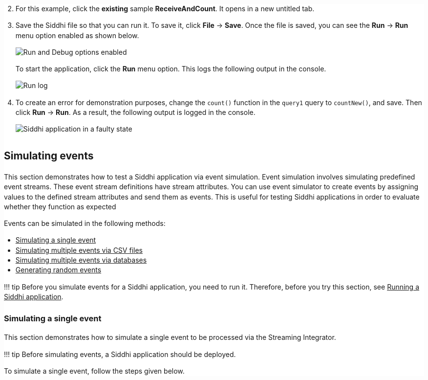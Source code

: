 2.  For this example, click the **existing** sample **ReceiveAndCount**. It opens in a new untitled tab.

3.  Save the Siddhi file so that you can run it. To save it, click **File** -> **Save**. Once the file is saved,
    you can see the **Run** -> **Run** menu option enabled as shown
    below.

    ![Run and Debug options enabled]({{base_path}}/assets/img/streaming/testing-siddhi-applications/enable-run-debug.png)

    To start the application, click the **Run** menu option. This logs the following output in the console.

    ![Run log]({{base_path}}/assets/img/streaming/testing-siddhi-applications/run-log.png)

5.  To create an error for demonstration purposes, change the `count()` function in the
    `query1` query to `countNew()`, and save. Then click **Run** -> **Run**. As a result, the
    following output is logged in the console.

    ![Siddhi application in a faulty state]({{base_path}}/assets/img/streaming/testing-siddhi-applications/faulty-siddhi-application-message.png)

<a name="simulate"></a>
## Simulating events

This section demonstrates how to test a Siddhi application via event simulation. Event simulation involves simulating 
predefined event streams. These event stream definitions have stream attributes. You can use event simulator to create 
events by assigning values to the defined stream attributes and send them as events. This is useful for testing Siddhi 
applications in order to evaluate whether they function as expected


Events can be simulated in the following methods:

- [Simulating a single event](#simulating-a-single-event)
- [Simulating multiple events via CSV files](#simulating-multiple-events-via-csv-files)
- [Simulating multiple events via databases](#simulating-multiple-events-via-databases)
- [Generating random events](#generating-random-events)

!!! tip
    Before you simulate events for a Siddhi application, you need to run it. Therefore, before you try this section, see
    [Running a Siddhi application](#running-a-siddhi-application).

### Simulating a single event

This section demonstrates how to simulate a single event to be processed
via the Streaming Integrator.

!!! tip
    Before simulating events, a Siddhi application should be deployed.
    
To simulate a single event, follow the steps given below.
